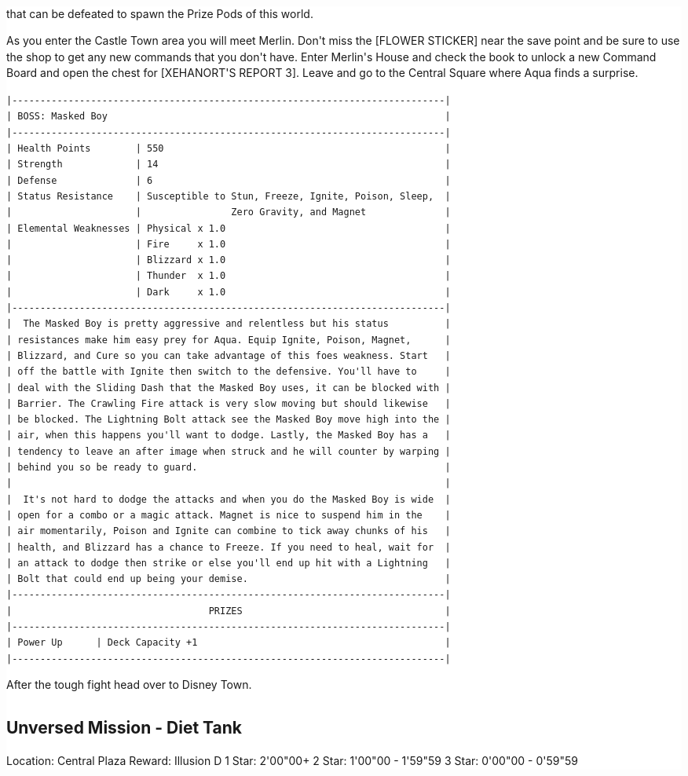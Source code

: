 that can be defeated to spawn the Prize Pods of this world.

As you enter the Castle Town area you will meet Merlin. Don't miss the [FLOWER
STICKER] near the save point and be sure to use the shop to get any new commands
that you don't have. Enter Merlin's House and check the book to unlock a new
Command Board and open the chest for [XEHANORT'S REPORT 3]. Leave and go to the
Central Square where Aqua finds a surprise.
```
|-----------------------------------------------------------------------------|
| BOSS: Masked Boy                                                            |
|-----------------------------------------------------------------------------|
| Health Points        | 550                                                  |
| Strength             | 14                                                   |
| Defense              | 6                                                    |
| Status Resistance    | Susceptible to Stun, Freeze, Ignite, Poison, Sleep,  |
|                      |                Zero Gravity, and Magnet              |
| Elemental Weaknesses | Physical x 1.0                                       |
|                      | Fire     x 1.0                                       |
|                      | Blizzard x 1.0                                       |
|                      | Thunder  x 1.0                                       |
|                      | Dark     x 1.0                                       |
|-----------------------------------------------------------------------------|
|  The Masked Boy is pretty aggressive and relentless but his status          |
| resistances make him easy prey for Aqua. Equip Ignite, Poison, Magnet,      |
| Blizzard, and Cure so you can take advantage of this foes weakness. Start   |
| off the battle with Ignite then switch to the defensive. You'll have to     |
| deal with the Sliding Dash that the Masked Boy uses, it can be blocked with |
| Barrier. The Crawling Fire attack is very slow moving but should likewise   |
| be blocked. The Lightning Bolt attack see the Masked Boy move high into the |
| air, when this happens you'll want to dodge. Lastly, the Masked Boy has a   |
| tendency to leave an after image when struck and he will counter by warping |
| behind you so be ready to guard.                                            |
|                                                                             |
|  It's not hard to dodge the attacks and when you do the Masked Boy is wide  |
| open for a combo or a magic attack. Magnet is nice to suspend him in the    |
| air momentarily, Poison and Ignite can combine to tick away chunks of his   |
| health, and Blizzard has a chance to Freeze. If you need to heal, wait for  |
| an attack to dodge then strike or else you'll end up hit with a Lightning   |
| Bolt that could end up being your demise.                                   |
|-----------------------------------------------------------------------------|
|                                   PRIZES                                    |
|-----------------------------------------------------------------------------|
| Power Up      | Deck Capacity +1                                            |
|-----------------------------------------------------------------------------|
```
After the tough fight head over to Disney Town.

## Unversed Mission - Diet Tank ##

Location: Central Plaza
Reward: Illusion D
1 Star: 2'00"00+
2 Star: 1'00"00 - 1'59"59
3 Star: 0'00"00 - 0'59"59
